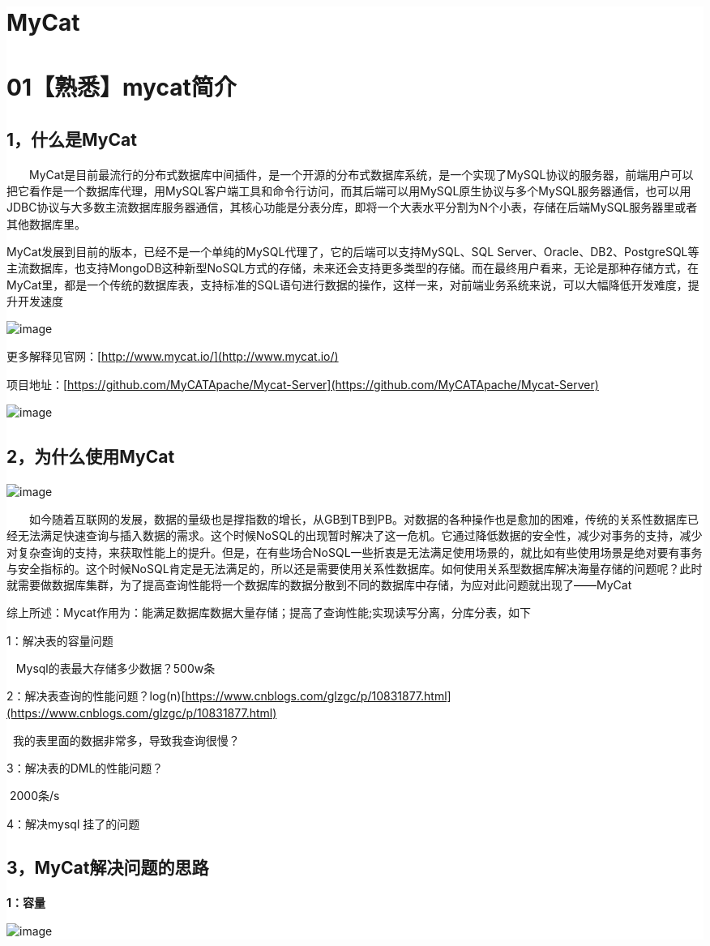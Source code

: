 # MyCat
# 01【熟悉】mycat简介

## **1，什么是MyCat**

  MyCat是目前最流行的分布式数据库中间插件，是一个开源的分布式数据库系统，是一个实现了MySQL协议的服务器，前端用户可以把它看作是一个数据库代理，用MySQL客户端工具和命令行访问，而其后端可以用MySQL原生协议与多个MySQL服务器通信，也可以用JDBC协议与大多数主流数据库服务器通信，其核心功能是分表分库，即将一个大表水平分割为N个小表，存储在后端MySQL服务器里或者其他数据库里。

MyCat发展到目前的版本，已经不是一个单纯的MySQL代理了，它的后端可以支持MySQL、SQL Server、Oracle、DB2、PostgreSQL等主流数据库，也支持MongoDB这种新型NoSQL方式的存储，未来还会支持更多类型的存储。而在最终用户看来，无论是那种存储方式，在MyCat里，都是一个传统的数据库表，支持标准的SQL语句进行数据的操作，这样一来，对前端业务系统来说，可以大幅降低开发难度，提升开发速度

![image](https://picgo-1301208976.cos.ap-beijing.myqcloud.com//typoraclip_image0021c0ba04b-dc68-4d98-a75d-0e250e62ddbf.png)

更多解释见官网：[http://www.mycat.io/](http://www.mycat.io/)

项目地址：[https://github.com/MyCATApache/Mycat-Server](https://github.com/MyCATApache/Mycat-Server)

![image](https://picgo-1301208976.cos.ap-beijing.myqcloud.com//typoraclip_image003ad9c09d1-53c0-48f8-a9a9-03ab7e502953.png)

## **2，为什么使用MyCat**

![image](https://picgo-1301208976.cos.ap-beijing.myqcloud.com//typoraclip_image005540c72d6-734d-4171-b599-eee2a4794fae.jpg)

  如今随着互联网的发展，数据的量级也是撑指数的增长，从GB到TB到PB。对数据的各种操作也是愈加的困难，传统的关系性数据库已经无法满足快速查询与插入数据的需求。这个时候NoSQL的出现暂时解决了这一危机。它通过降低数据的安全性，减少对事务的支持，减少对复杂查询的支持，来获取性能上的提升。但是，在有些场合NoSQL一些折衷是无法满足使用场景的，就比如有些使用场景是绝对要有事务与安全指标的。这个时候NoSQL肯定是无法满足的，所以还是需要使用关系性数据库。如何使用关系型数据库解决海量存储的问题呢？此时就需要做数据库集群，为了提高查询性能将一个数据库的数据分散到不同的数据库中存储，为应对此问题就出现了——MyCat 

综上所述：Mycat作用为：能满足数据库数据大量存储；提高了查询性能;实现读写分离，分库分表，如下

1：解决表的容量问题

   Mysql的表最大存储多少数据？500w条

2：解决表查询的性能问题？log(n)[https://www.cnblogs.com/glzgc/p/10831877.html](https://www.cnblogs.com/glzgc/p/10831877.html)

  我的表里面的数据非常多，导致我查询很慢？

3：解决表的DML的性能问题？

 2000条/s

4：解决mysql 挂了的问题

## **3，MyCat解决问题的思路**

**1：容量**

![image](https://picgo-1301208976.cos.ap-beijing.myqcloud.com//typoraclip_image00789684d25-0641-4d88-ac2d-5968c7274695.png)
